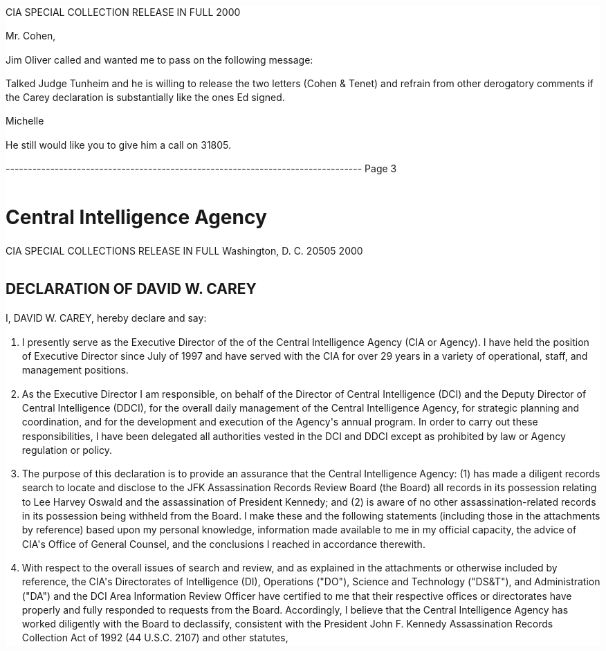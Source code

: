 CIA SPECIAL COLLECTION
RELEASE IN FULL
2000

Mr. Cohen,

Jim Oliver called and wanted me to pass on the following message:

Talked Judge Tunheim and he is willing to release the two letters (Cohen & Tenet) and refrain from other derogatory comments if the Carey declaration is substantially like the ones Ed signed.

Michelle

He still would like you to give him a call on 31805.


-------------------------------------------------------------------------------- Page 3

# Central Intelligence Agency

CIA SPECIAL COLLECTIONS
RELEASE IN FULL
Washington, D. C. 20505
2000

## DECLARATION OF DAVID W. CAREY

I, DAVID W. CAREY, hereby declare and say:

1. I presently serve as the Executive Director of the of the Central Intelligence Agency (CIA or Agency). I have held the position of Executive Director since July of 1997 and have served with the CIA for over 29 years in a variety of operational, staff, and management positions.

2. As the Executive Director I am responsible, on behalf of the Director of Central Intelligence (DCI) and the Deputy Director of Central Intelligence (DDCI), for the overall daily management of the Central Intelligence Agency, for strategic planning and coordination, and for the development and execution of the Agency's annual program. In order to carry out these responsibilities, I have been delegated all authorities vested in the DCI and DDCI except as prohibited by law or Agency regulation or policy.

3. The purpose of this declaration is to provide an assurance that the Central Intelligence Agency: (1) has made a diligent records search to locate and disclose to the JFK Assassination Records Review Board (the Board) all records in its possession relating to Lee Harvey Oswald and the assassination of President Kennedy; and (2) is aware of no other assassination-related records in its possession being withheld from the Board. I make these and the following statements (including those in the attachments by reference) based upon my personal knowledge, information made available to me in my official capacity, the advice of CIA's Office of General Counsel, and the conclusions I reached in accordance therewith.

4. With respect to the overall issues of search and review, and as explained in the attachments or otherwise included by reference, the CIA's Directorates of Intelligence (DI), Operations ("DO"), Science and Technology ("DS&T"), and Administration ("DA") and the DCI Area Information Review Officer have certified to me that their respective offices or directorates have properly and fully responded to requests from the Board. Accordingly, I believe that the Central Intelligence Agency has worked diligently with the Board to declassify, consistent with the President John F. Kennedy Assassination Records Collection Act of 1992 (44 U.S.C. 2107) and other statutes,

